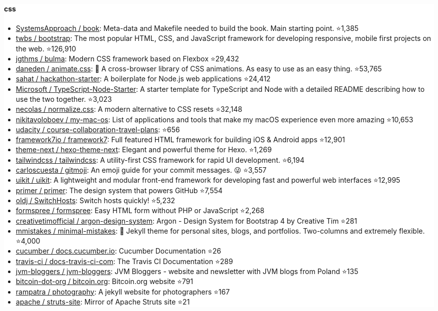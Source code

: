 #### css
* [SystemsApproach / book](https://github.com/SystemsApproach/book): Meta-data and Makefile needed to build the book. Main starting point. :star:1,385
* [twbs / bootstrap](https://github.com/twbs/bootstrap): The most popular HTML, CSS, and JavaScript framework for developing responsive, mobile first projects on the web. :star:126,910
* [jgthms / bulma](https://github.com/jgthms/bulma): Modern CSS framework based on Flexbox :star:29,432
* [daneden / animate.css](https://github.com/daneden/animate.css): 🍿
A cross-browser library of CSS animations. As easy to use as an easy thing. :star:53,765
* [sahat / hackathon-starter](https://github.com/sahat/hackathon-starter): A boilerplate for Node.js web applications :star:24,412
* [Microsoft / TypeScript-Node-Starter](https://github.com/Microsoft/TypeScript-Node-Starter): A starter template for TypeScript and Node with a detailed README describing how to use the two together. :star:3,023
* [necolas / normalize.css](https://github.com/necolas/normalize.css): A modern alternative to CSS resets :star:32,148
* [nikitavoloboev / my-mac-os](https://github.com/nikitavoloboev/my-mac-os): List of applications and tools that make my macOS experience even more amazing :star:10,653
* [udacity / course-collaboration-travel-plans](https://github.com/udacity/course-collaboration-travel-plans):  :star:656
* [framework7io / framework7](https://github.com/framework7io/framework7): Full featured HTML framework for building iOS & Android apps :star:12,901
* [theme-next / hexo-theme-next](https://github.com/theme-next/hexo-theme-next): Elegant and powerful theme for Hexo. :star:1,269
* [tailwindcss / tailwindcss](https://github.com/tailwindcss/tailwindcss): A utility-first CSS framework for rapid UI development. :star:6,194
* [carloscuesta / gitmoji](https://github.com/carloscuesta/gitmoji): An emoji guide for your commit messages.
😜 :star:3,557
* [uikit / uikit](https://github.com/uikit/uikit): A lightweight and modular front-end framework for developing fast and powerful web interfaces :star:12,995
* [primer / primer](https://github.com/primer/primer): The design system that powers GitHub :star:7,554
* [oldj / SwitchHosts](https://github.com/oldj/SwitchHosts): Switch hosts quickly! :star:5,232
* [formspree / formspree](https://github.com/formspree/formspree): Easy HTML form without PHP or JavaScript :star:2,268
* [creativetimofficial / argon-design-system](https://github.com/creativetimofficial/argon-design-system): Argon - Design System for Bootstrap 4 by Creative Tim :star:281
* [mmistakes / minimal-mistakes](https://github.com/mmistakes/minimal-mistakes): 📐
Jekyll theme for personal sites, blogs, and portfolios. Two-columns and extremely flexible. :star:4,000
* [cucumber / docs.cucumber.io](https://github.com/cucumber/docs.cucumber.io): Cucumber Documentation :star:26
* [travis-ci / docs-travis-ci-com](https://github.com/travis-ci/docs-travis-ci-com): The Travis CI Documentation :star:289
* [jvm-bloggers / jvm-bloggers](https://github.com/jvm-bloggers/jvm-bloggers): JVM Bloggers - website and newsletter with JVM blogs from Poland :star:135
* [bitcoin-dot-org / bitcoin.org](https://github.com/bitcoin-dot-org/bitcoin.org): Bitcoin.org website :star:791
* [rampatra / photography](https://github.com/rampatra/photography): A jekyll website for photographers :star:167
* [apache / struts-site](https://github.com/apache/struts-site): Mirror of Apache Struts site :star:21
